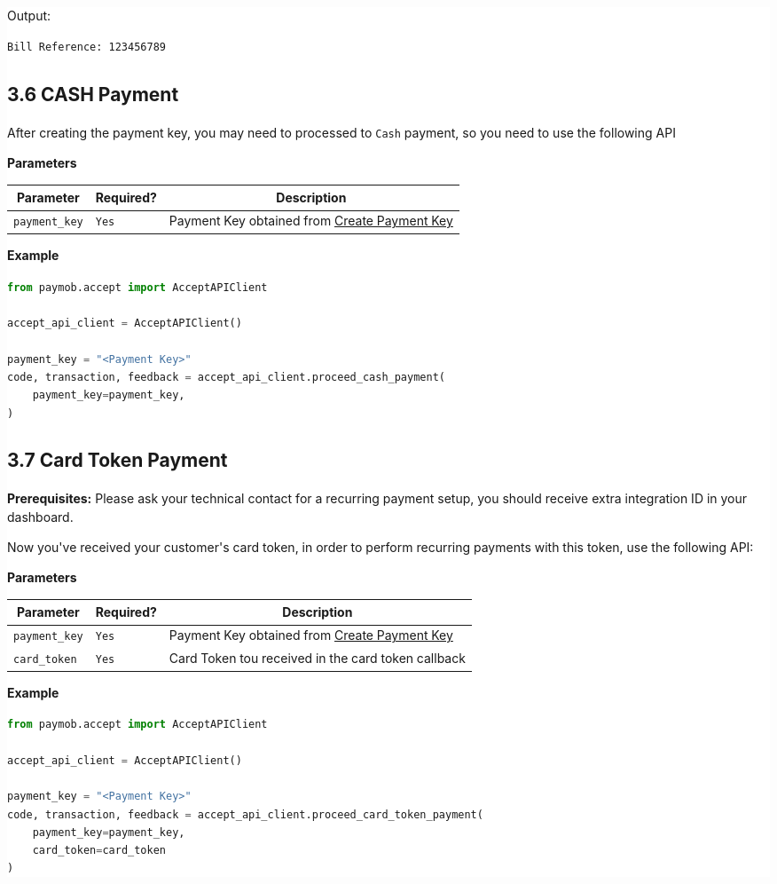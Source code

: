 Output:
```bash
Bill Reference: 123456789
```

## 3.6 CASH Payment

After creating the payment key, you may need to processed to `Cash` payment, so you need to use the following API


**Parameters**

| Parameter | Required? | Description |
| --- | --- | --- |
| `payment_key` | `Yes` | Payment Key obtained from [Create Payment Key](#34-create-payment-key) |

**Example**

```python
from paymob.accept import AcceptAPIClient

accept_api_client = AcceptAPIClient()

payment_key = "<Payment Key>"
code, transaction, feedback = accept_api_client.proceed_cash_payment(
    payment_key=payment_key,
)
```


## 3.7 Card Token Payment

**Prerequisites:** Please ask your technical contact for a recurring payment setup, you should receive extra integration ID in your dashboard.

Now you've received your customer's card token, in order to perform recurring payments with this token, use the following API:


**Parameters**

| Parameter | Required? | Description |
| --- | --- | --- |
| `payment_key` | `Yes` | Payment Key obtained from [Create Payment Key](#34-create-payment-key) |
| `card_token` | `Yes` | Card Token tou received in the card token callback |


**Example**

```python
from paymob.accept import AcceptAPIClient

accept_api_client = AcceptAPIClient()

payment_key = "<Payment Key>"
code, transaction, feedback = accept_api_client.proceed_card_token_payment(
    payment_key=payment_key,
    card_token=card_token
)
```
